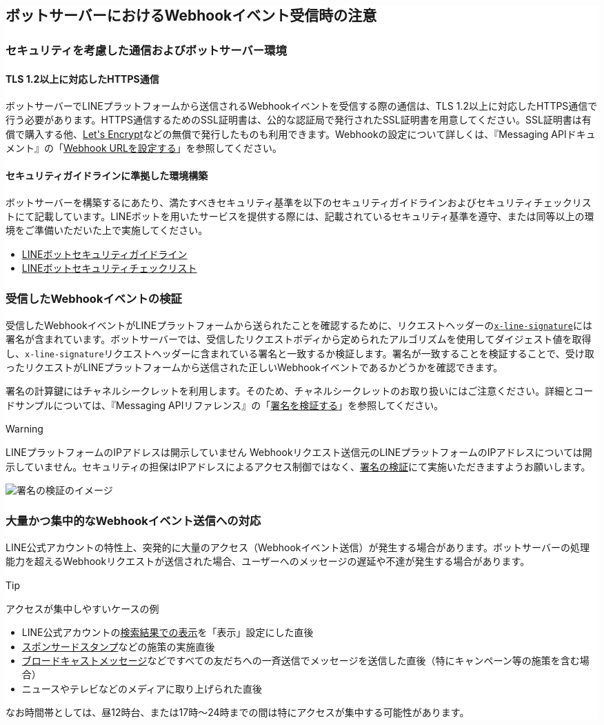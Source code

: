 ## ボットサーバーにおけるWebhookイベント受信時の注意

### セキュリティを考慮した通信およびボットサーバー環境

#### TLS 1.2以上に対応したHTTPS通信

ボットサーバーでLINEプラットフォームから送信されるWebhookイベントを受信する際の通信は、TLS 1.2以上に対応したHTTPS通信で行う必要があります。HTTPS通信するためのSSL証明書は、公的な認証局で発行されたSSL証明書を用意してください。SSL証明書は有償で購入する他、[Let's Encrypt](https://letsencrypt.org/)などの無償で発行したものも利用できます。Webhookの設定について詳しくは、『Messaging APIドキュメント』の「[Webhook URLを設定する](https://developers.line.biz/ja/docs/messaging-api/building-bot/#setting-webhook-url)」を参照してください。

#### セキュリティガイドラインに準拠した環境構築

ボットサーバーを構築するにあたり、満たすべきセキュリティ基準を以下のセキュリティガイドラインおよびセキュリティチェックリストにて記載しています。LINEボットを用いたサービスを提供する際には、記載されているセキュリティ基準を遵守、または同等以上の環境をご準備いただいた上で実施してください。

*   [LINEボットセキュリティガイドライン](https://vos.line-scdn.net/line-developers/docs/media/partner-docs/LINE_BOT_Security_Guidelines.pdf)
*   [LINEボットセキュリティチェックリスト](https://vos.line-scdn.net/line-developers/docs/media/partner-docs/LINE_BOT_Security_Checklist.xlsx)

### 受信したWebhookイベントの検証

受信したWebhookイベントがLINEプラットフォームから送られたことを確認するために、リクエストヘッダーの[`x-line-signature`](https://developers.line.biz/ja/reference/messaging-api/#webhooks)には署名が含まれています。ボットサーバーでは、受信したリクエストボディから定められたアルゴリズムを使用してダイジェスト値を取得し、`x-line-signature`リクエストヘッダーに含まれている署名と一致するか検証します。署名が一致することを検証することで、受け取ったリクエストがLINEプラットフォームから送信された正しいWebhookイベントであるかどうかを確認できます。

署名の計算鍵にはチャネルシークレットを利用します。そのため、チャネルシークレットのお取り扱いにはご注意ください。詳細とコードサンプルについては、『Messaging APIリファレンス』の「[署名を検証する](https://developers.line.biz/ja/reference/messaging-api/#signature-validation)」を参照してください。

> [!WARNING]
> LINEプラットフォームのIPアドレスは開示していません
> Webhookリクエスト送信元のLINEプラットフォームのIPアドレスについては開示していません。セキュリティの担保はIPアドレスによるアクセス制御ではなく、[署名の検証](https://developers.line.biz/ja/reference/messaging-api/#signature-validation)にて実施いただきますようお願いします。

![署名の検証のイメージ](https://developers.line.biz/media/partner-docs/webbhook-signature-verification-ja.png)

### 大量かつ集中的なWebhookイベント送信への対応

LINE公式アカウントの特性上、突発的に大量のアクセス（Webhookイベント送信）が発生する場合があります。ボットサーバーの処理能力を超えるWebhookリクエストが送信された場合、ユーザーへのメッセージの遅延や不達が発生する場合があります。

> [!TIP]
> アクセスが集中しやすいケースの例
> *   LINE公式アカウントの[検索結果での表示](https://www.lycbiz.com/jp/manual/OfficialAccountManager/tutorial-step5/)を「表示」設定にした直後
> *   [スポンサードスタンプ](https://www.lycbiz.com/jp/service/line-promotion-sticker/)などの施策の実施直後
> *   [ブロードキャストメッセージ](https://developers.line.biz/ja/reference/messaging-api/#send-broadcast-message)などですべての友だちへの一斉送信でメッセージを送信した直後（特にキャンペーン等の施策を含む場合）
> *   ニュースやテレビなどのメディアに取り上げられた直後
> 
> なお時間帯としては、昼12時台、または17時〜24時までの間は特にアクセスが集中する可能性があります。
